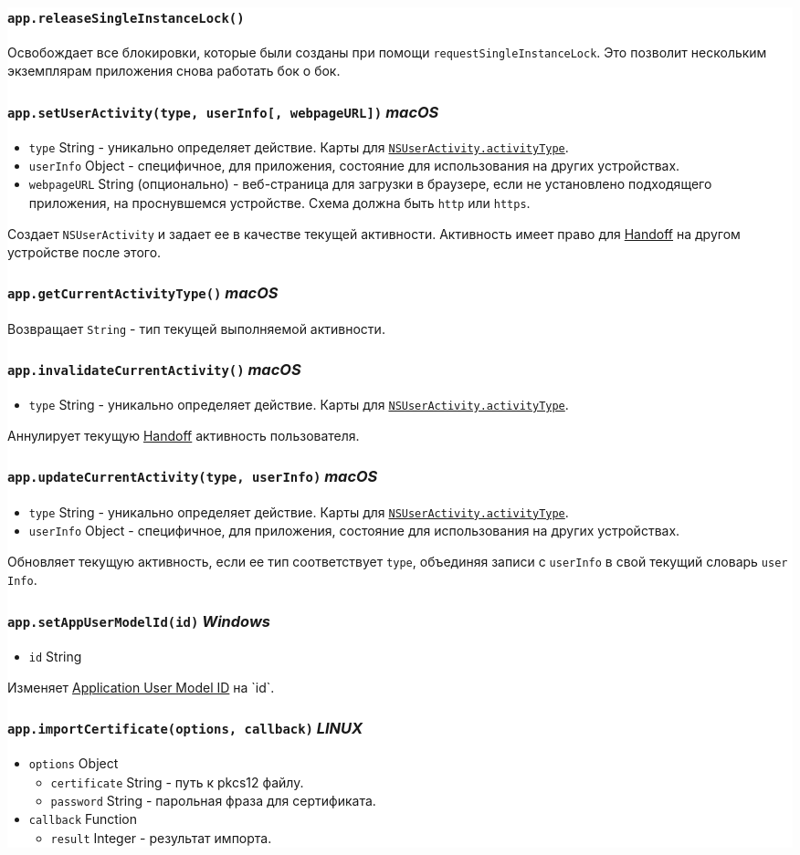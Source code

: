 ### `app.releaseSingleInstanceLock()`

Освобождает все блокировки, которые были созданы при помощи `requestSingleInstanceLock`. Это позволит нескольким экземплярам приложения снова работать бок о бок.

### `app.setUserActivity(type, userInfo[, webpageURL])` *macOS*

* `type` String - уникально определяет действие. Карты для [`NSUserActivity.activityType`](https://developer.apple.com/library/ios/documentation/Foundation/Reference/NSUserActivity_Class/index.html#//apple_ref/occ/instp/NSUserActivity/activityType).
* `userInfo` Object - специфичное, для приложения, состояние для использования на других устройствах.
* `webpageURL` String (опционально) - веб-страница для загрузки в браузере, если не установлено подходящего приложения, на проснувшемся устройстве. Схема должна быть `http` или `https`.

Создает `NSUserActivity` и задает ее в качестве текущей активности. Активность имеет право для [Handoff](https://developer.apple.com/library/ios/documentation/UserExperience/Conceptual/Handoff/HandoffFundamentals/HandoffFundamentals.html) на другом устройстве после этого.

### `app.getCurrentActivityType()` *macOS*

Возвращает `String` - тип текущей выполняемой активности.

### `app.invalidateCurrentActivity()` *macOS*

* `type` String - уникально определяет действие. Карты для [`NSUserActivity.activityType`](https://developer.apple.com/library/ios/documentation/Foundation/Reference/NSUserActivity_Class/index.html#//apple_ref/occ/instp/NSUserActivity/activityType).

Аннулирует текущую [Handoff](https://developer.apple.com/library/ios/documentation/UserExperience/Conceptual/Handoff/HandoffFundamentals/HandoffFundamentals.html) активность пользователя.

### `app.updateCurrentActivity(type, userInfo)` *macOS*

* `type` String - уникально определяет действие. Карты для [`NSUserActivity.activityType`](https://developer.apple.com/library/ios/documentation/Foundation/Reference/NSUserActivity_Class/index.html#//apple_ref/occ/instp/NSUserActivity/activityType).
* `userInfo` Object - специфичное, для приложения, состояние для использования на других устройствах.

Обновляет текущую активность, если ее тип соответствует `type`, объединяя записи с `userInfo` в свой текущий словарь `userInfo`.

### `app.setAppUserModelId(id)` *Windows*

* `id` String

Изменяет [Application User Model ID](https://msdn.microsoft.com/en-us/library/windows/desktop/dd378459(v=vs.85).aspx) на `id`.

### `app.importCertificate(options, callback)` *LINUX*

* `options` Object 
  * `certificate` String - путь к pkcs12 файлу.
  * `password` String - парольная фраза для сертификата.
* `callback` Function 
  * `result` Integer - результат импорта.
